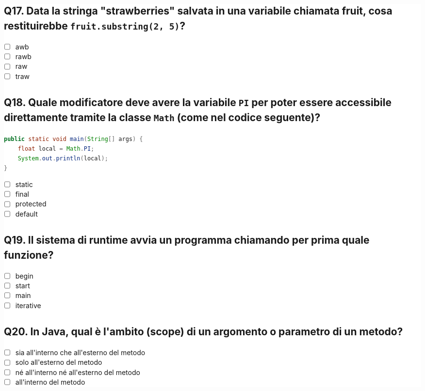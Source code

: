 ## Q17. Data la stringa "strawberries" salvata in una variabile chiamata fruit, cosa restituirebbe `fruit.substring(2, 5)`?


- [ ] awb
- [ ] rawb
- [ ] raw
- [ ] traw

## Q18. Quale modificatore deve avere la variabile `PI` per poter essere accessibile direttamente tramite la classe `Math` (come nel codice seguente)?

```java
public static void main(String[] args) {
    float local = Math.PI;
    System.out.println(local);
}
```


- [ ] static
- [ ] final
- [ ] protected
- [ ] default

## Q19. Il sistema di runtime avvia un programma chiamando per prima quale funzione?


- [ ] begin
- [ ] start
- [ ] main
- [ ] iterative

## Q20. In Java, qual è l'ambito (scope) di un argomento o parametro di un metodo?

- [ ] sia all'interno che all'esterno del metodo
- [ ] solo all'esterno del metodo
- [ ] né all'interno né all'esterno del metodo
- [ ] all'interno del metodo

